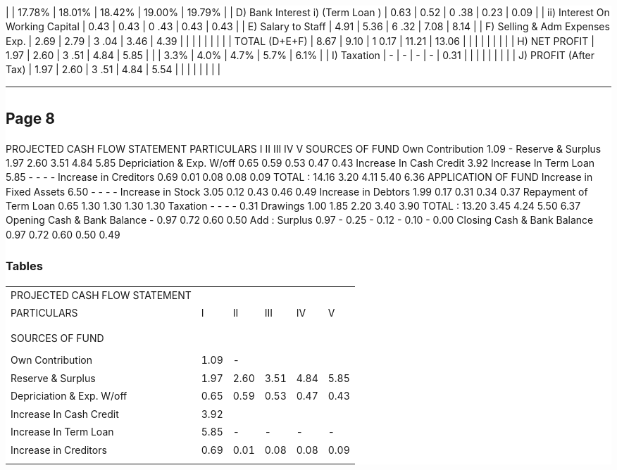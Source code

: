 |  | 17.78% | 18.01% | 18.42% | 19.00% | 19.79% |
| D) Bank Interest i) (Term Loan ) | 0.63 | 0.52 | 0 .38 | 0.23 | 0.09 |
| ii) Interest On Working Capital | 0.43 | 0.43 | 0 .43 | 0.43 | 0.43 |
| E) Salary to Staff | 4.91 | 5.36 | 6 .32 | 7.08 | 8.14 |
| F) Selling & Adm Expenses Exp. | 2.69 | 2.79 | 3 .04 | 3.46 | 4.39 |
|  |  |  |  |  |  |
| TOTAL (D+E+F) | 8.67 | 9.10 | 1 0.17 | 11.21 | 13.06 |
|  |  |  |  |  |  |
| H) NET PROFIT | 1.97 | 2.60 | 3 .51 | 4.84 | 5.85 |
|  | 3.3% | 4.0% | 4.7% | 5.7% | 6.1% |
| I) Taxation | - | - | - | - | 0.31 |
|  |  |  |  |  |  |
| J) PROFIT (After Tax) | 1.97 | 2.60 | 3 .51 | 4.84 | 5.54 |
|  |  |  |  |  |  |

---

## Page 8

PROJECTED CASH FLOW STATEMENT PARTICULARS I II III IV V SOURCES OF FUND Own Contribution 1.09 - Reserve & Surplus 1.97 2.60 3.51 4.84 5.85 Depriciation & Exp. W/off 0.65 0.59 0.53 0.47 0.43 Increase In Cash Credit 3.92 Increase In Term Loan 5.85 - - - - Increase in Creditors 0.69 0.01 0.08 0.08 0.09 TOTAL : 14.16 3.20 4.11 5.40 6.36 APPLICATION OF FUND Increase in Fixed Assets 6.50 - - - - Increase in Stock 3.05 0.12 0.43 0.46 0.49 Increase in Debtors 1.99 0.17 0.31 0.34 0.37 Repayment of Term Loan 0.65 1.30 1.30 1.30 1.30 Taxation - - - - 0.31 Drawings 1.00 1.85 2.20 3.40 3.90 TOTAL : 13.20 3.45 4.24 5.50 6.37 Opening Cash & Bank Balance - 0.97 0.72 0.60 0.50 Add : Surplus 0.97 - 0.25 - 0.12 - 0.10 - 0.00 Closing Cash & Bank Balance 0.97 0.72 0.60 0.50 0.49

### Tables

|  |  |  |  |  |  |
|---|---|---|---|---|---|
| PROJECTED CASH FLOW STATEMENT |  |  |  |  |  |
| PARTICULARS | I | II | III | IV | V |
|  |  |  |  |  |  |
|  |  |  |  |  |  |
| SOURCES OF FUND |  |  |  |  |  |
|  |  |  |  |  |  |
| Own Contribution | 1.09 | - |  |  |  |
| Reserve & Surplus | 1.97 | 2.60 | 3.51 | 4.84 | 5.85 |
| Depriciation & Exp. W/off | 0.65 | 0.59 | 0.53 | 0.47 | 0.43 |
| Increase In Cash Credit | 3.92 |  |  |  |  |
| Increase In Term Loan | 5.85 | - | - | - | - |
| Increase in Creditors | 0.69 | 0.01 | 0.08 | 0.08 | 0.09 |
|  |  |  |  |  |  |